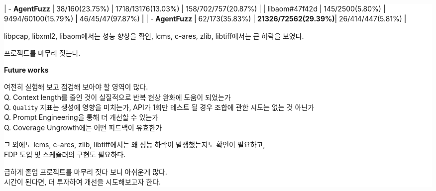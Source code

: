 | - **AgentFuzz** | 38/160(23.75%)   | 1718/13176(13.03%) | 158/702/757(20.87%)  |
| libaom#47f42d	  | 145/2500(5.80%)  | 9494/60100(15.79%) | 46/45/47(97.87%)     |
| - **AgentFuzz** | 62/173(35.83%)   | **21326/72562(29.39%)**| 26/414/447(5.81%)    |

libpcap, libxml2, libaom에서는 성능 향상을 확인, lcms, c-ares, zlib, libtiff에서는 큰 하락을 보였다.

프로젝트를 마무리 짓는다.

**Future works**

여전히 실험해 보고 점검해 보아야 할 영역이 많다. \
Q. Context length를 줄인 것이 실질적으로 반복 현상 완화에 도움이 되었는가 \
Q. `Quality` 지표는 생성에 영향을 미치는가, API가 1회만 테스트 될 경우 조합에 관한 시도는 없는 것 아닌가 \
Q. Prompt Engineering을 통해 더 개선할 수 있는가 \
Q. Coverage Ungrowth에는 어떤 피드백이 유효한가

그 외에도 lcms, c-ares, zlib, libtiff에서는 왜 성능 하락이 발생했는지도 확인이 필요하고, \
FDP 도입 및 스케쥴러의 구현도 필요하다. 

급하게 졸업 프로젝트를 마무리 짓다 보니 아쉬운게 많다. \
시간이 된다면, 더 투자하여 개선을 시도해보고자 한다.
